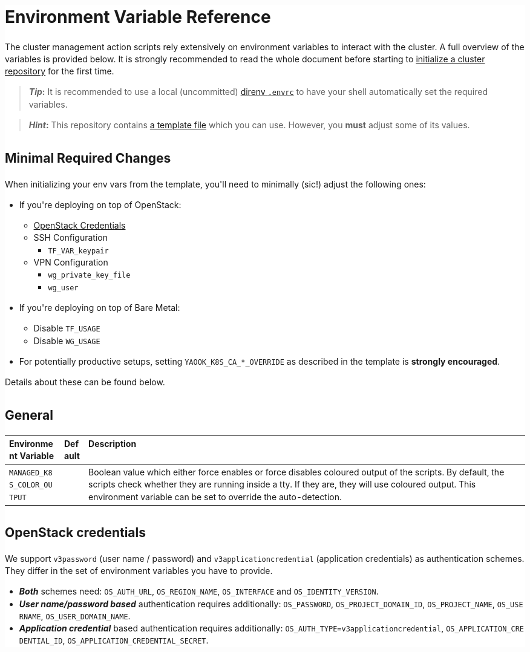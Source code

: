 # Environment Variable Reference

The cluster management action scripts rely extensively on environment variables
to interact with the cluster. A full overview of the variables is provided
below. It is strongly recommended to read the whole document before starting
to [initialize a cluster repository](./initialization.md) for the first time.

> ***Tip*:** It is recommended to use a local (uncommitted)
> [direnv `.envrc`](https://direnv.net/) to have your shell automatically set the
> required variables.

> ***Hint*:** This repository contains
> [a template file](#template) which you can use. However, you **must**
> adjust some of its values.

## Minimal Required Changes

When initializing your env vars from the template, you'll need to minimally (sic!) adjust the following ones:

* If you're deploying on top of OpenStack:
  * [OpenStack Credentials](#openstack-credentials)
  * SSH Configuration
    * `TF_VAR_keypair`
  * VPN Configuration
    * `wg_private_key_file`
    * `wg_user`
* If you're deploying on top of Bare Metal:
  * Disable `TF_USAGE`
  * Disable `WG_USAGE`

* For potentially productive setups, setting `YAOOK_K8S_CA_*_OVERRIDE` as
  described in the template is **strongly encouraged**.

Details about these can be found below.

## General

| Environment Variable       | Default | Description                                                                                                                                                                                                                                                                      |
| :------------------------- | :------ | :------------------------------------------------------------------------------------------------------------------------------------------------------------------------------------------------------------------------------------------------------------------------------- |
| `MANAGED_K8S_COLOR_OUTPUT` |         | Boolean value which either force enables or force disables coloured output of the scripts. By default, the scripts check whether they are running inside a tty. If they are, they will use coloured output. This environment variable can be set to override the auto-detection. |
## OpenStack credentials

We support `v3password` (user name / password) and `v3applicationcredential` (application credentials) as authentication schemes. They differ in the set of environment variables you have to provide.

* ***Both*** schemes need: `OS_AUTH_URL`, `OS_REGION_NAME`, `OS_INTERFACE` and `OS_IDENTITY_VERSION`.
* ***User name/password based*** authentication requires additionally: `OS_PASSWORD`, `OS_PROJECT_DOMAIN_ID`, `OS_PROJECT_NAME`, `OS_USERNAME`, `OS_USER_DOMAIN_NAME`.
* ***Application credential*** based authentication requires additionally: `OS_AUTH_TYPE=v3applicationcredential`, `OS_APPLICATION_CREDENTIAL_ID`, `OS_APPLICATION_CREDENTIAL_SECRET`.
